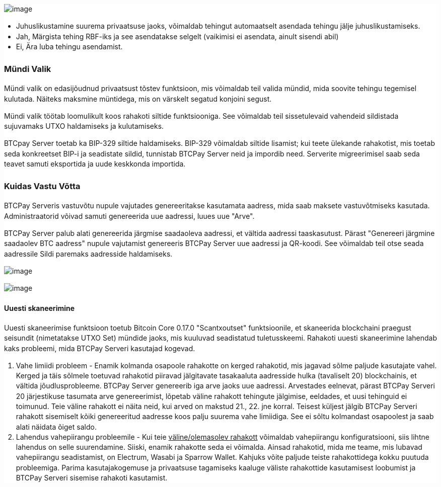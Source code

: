 ![image](assets/en/16.webp)

- Juhuslikustamine suurema privaatsuse jaoks, võimaldab tehingut automaatselt asendada tehingu jälje juhuslikustamiseks.
- Jah, Märgista tehing RBF-iks ja see asendatakse selgelt (vaikimisi ei asendata, ainult sisendi abil)
- Ei, Ära luba tehingu asendamist.

### Mündi Valik

Mündi valik on edasijõudnud privaatsust tõstev funktsioon, mis võimaldab teil valida mündid, mida soovite tehingu tegemisel kulutada. Näiteks maksmine müntidega, mis on värskelt segatud konjoini segust.

Mündi valik töötab loomulikult koos rahakoti siltide funktsiooniga. See võimaldab teil sissetulevaid vahendeid sildistada sujuvamaks UTXO haldamiseks ja kulutamiseks.

BTCpay Server toetab ka BIP-329 siltide haldamiseks. BIP-329 võimaldab siltide lisamist; kui teete ülekande rahakotist, mis toetab seda konkreetset BIP-i ja seadistate sildid, tunnistab BTCPay Server neid ja impordib need. Serverite migreerimisel saab seda teavet samuti eksportida ja uude keskkonda importida.

### Kuidas Vastu Võtta

BTCPay Serveris vastuvõtu nupule vajutades genereeritakse kasutamata aadress, mida saab maksete vastuvõtmiseks kasutada. Administraatorid võivad samuti genereerida uue aadressi, luues uue "Arve".

BTCPay Server palub alati genereerida järgmise saadaoleva aadressi, et vältida aadressi taaskasutust. Pärast "Genereeri järgmine saadaolev BTC aadress" nupule vajutamist genereeris BTCPay Server uue aadressi ja QR-koodi. See võimaldab teil otse seada aadressile Sildi paremaks aadresside haldamiseks.

![image](assets/en/17.webp)

![image](assets/en/18.webp)

#### Uuesti skaneerimine

Uuesti skaneerimise funktsioon toetub Bitcoin Core 0.17.0 "Scantxoutset" funktsioonile, et skaneerida blockchaini praegust seisundit (nimetatakse UTXO Set) mündide jaoks, mis kuuluvad seadistatud tuletusskeemi. Rahakoti uuesti skaneerimine lahendab kaks probleemi, mida BTCPay Serveri kasutajad kogevad.

1. Vahe limiidi probleem - Enamik kolmanda osapoole rahakotte on kerged rahakotid, mis jagavad sõlme paljude kasutajate vahel. Kerged ja täis sõlmele toetuvad rahakotid piiravad jälgitavate tasakaaluta aadresside hulka (tavaliselt 20) blockchainis, et vältida jõudlusprobleeme. BTCPay Server genereerib iga arve jaoks uue aadressi. Arvestades eelnevat, pärast BTCPay Serveri 20 järjestikuse tasumata arve genereerimist, lõpetab väline rahakott tehingute jälgimise, eeldades, et uusi tehinguid ei toimunud. Teie väline rahakott ei näita neid, kui arved on makstud 21., 22. jne korral. Teisest küljest jälgib BTCPay Serveri rahakott sisemiselt kõiki genereeritud aadresse koos palju suurema vahe limiidiga. See ei sõltu kolmandast osapoolest ja saab alati näidata õiget saldo.
2. Lahendus vahepiirangu probleemile - Kui teie [väline/olemasolev rahakott](https://docs.btcpayserver.org/WalletSetup/#use-an-existing-wallet) võimaldab vahepiirangu konfiguratsiooni, siis lihtne lahendus on selle suurendamine. Siiski, enamik rahakotte seda ei võimalda. Ainsad rahakotid, mida me teame, mis lubavad vahepiirangu seadistamist, on Electrum, Wasabi ja Sparrow Wallet. Kahjuks võite paljude teiste rahakottidega kokku puutuda probleemiga. Parima kasutajakogemuse ja privaatsuse tagamiseks kaaluge väliste rahakottide kasutamisest loobumist ja BTCPay Serveri sisemise rahakoti kasutamist.
